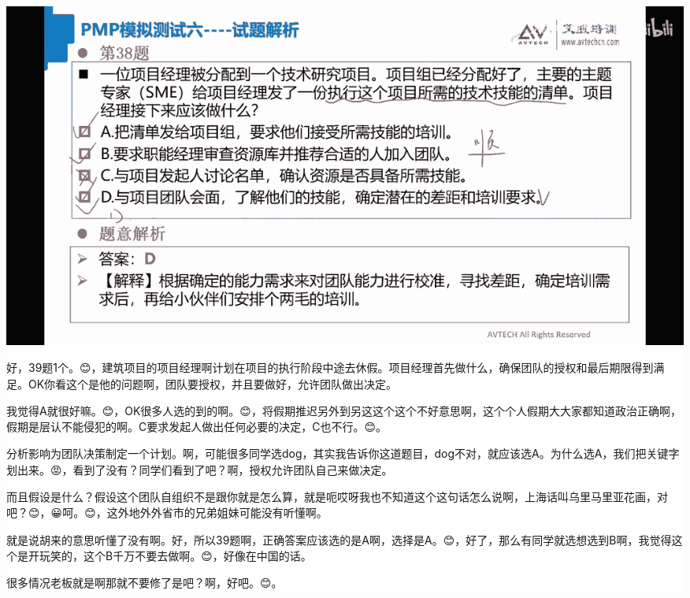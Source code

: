 ![](img/e1481dcbd307d636a9bc1bc58177baef_131.png)

好，39题1个。😊，建筑项目的项目经理啊计划在项目的执行阶段中途去休假。项目经理首先做什么，确保团队的授权和最后期限得到满足。OK你看这个是他的问题啊，团队要授权，并且要做好，允许团队做出决定。

我觉得A就很好嘛。😊，OK很多人选的到的啊。😊，将假期推迟另外到另这这个这个不好意思啊，这个个人假期大大家都知道政治正确啊，假期是层认不能侵犯的啊。C要求发起人做出任何必要的决定，C也不行。😊。

分析影响为团队决策制定一个计划。啊，可能很多同学选dog，其实我告诉你这道题目，dog不对，就应该选A。为什么选A，我们把关键字划出来。😡，看到了没有？同学们看到了吧？啊，授权允许团队自己来做决定。

而且假设是什么？假设这个团队自组织不是跟你就是怎么算，就是呃哎呀我也不知道这个这句话怎么说啊，上海话叫乌里马里亚花画，对吧？😊，😀呵。😊，这外地外外省市的兄弟姐妹可能没有听懂啊。

就是说胡来的意思听懂了没有啊。好，所以39题啊，正确答案应该选的是A啊，选择是A。😊，好了，那么有同学就选想选到B啊，我觉得这个是开玩笑的，这个B千万不要去做啊。😊，好像在中国的话。

很多情况老板就是啊那就不要修了是吧？啊，好吧。😊。


